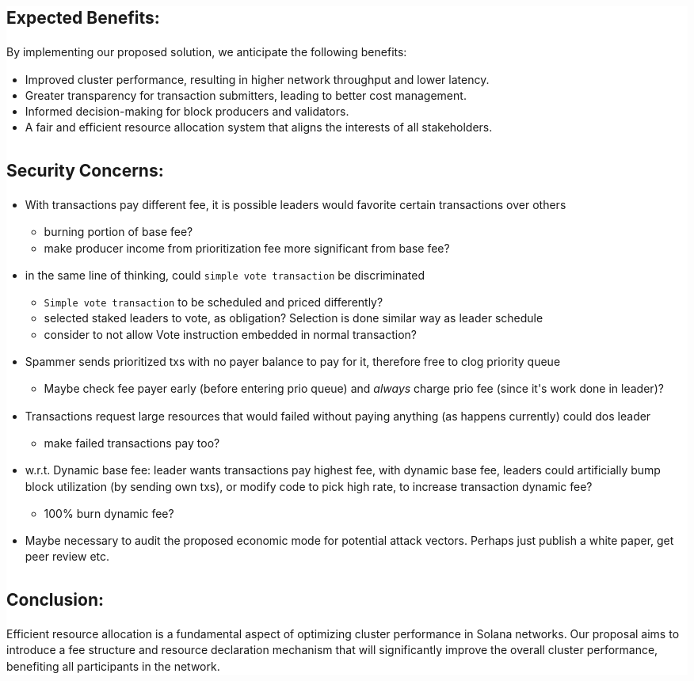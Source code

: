 ## Expected Benefits:

By implementing our proposed solution, we anticipate the following benefits:

- Improved cluster performance, resulting in higher network throughput and lower latency.
- Greater transparency for transaction submitters, leading to better cost management.
- Informed decision-making for block producers and validators.
- A fair and efficient resource allocation system that aligns the interests of all stakeholders.

## Security Concerns:

- With transactions pay different fee, it is possible leaders would favorite certain transactions over others
  - burning portion of base fee?
  - make producer income from prioritization fee more significant from base fee?

- in the same line of thinking, could `simple vote transaction` be discriminated
  - `Simple vote transaction` to be scheduled and priced differently?
  - selected staked leaders to vote, as obligation? Selection is done similar way as leader schedule
  - consider to not allow Vote instruction embedded in normal transaction?

- Spammer sends prioritized txs with no payer balance to pay for it, therefore free to clog priority queue
  - Maybe check fee payer early (before entering prio queue) and _always_ charge prio fee (since it's work done in leader)?

- Transactions request large resources that would failed without paying anything (as happens currently) could dos leader
  - make failed transactions pay too?

- w.r.t. Dynamic base fee: leader wants transactions pay highest fee, with dynamic base fee, leaders could artificially bump block utilization (by sending own txs), or modify code to pick high rate, to increase transaction dynamic fee?
  - 100% burn dynamic fee?

- Maybe necessary to audit the proposed economic mode for potential attack vectors. Perhaps just publish a white paper, get peer review etc.

## Conclusion:

Efficient resource allocation is a fundamental aspect of optimizing cluster performance in Solana networks. Our proposal aims to introduce a fee structure and resource declaration mechanism that will significantly improve the overall cluster performance, benefiting all participants in the network.







[^prio]: Prioritization fee is intended to create a localized fee market for contended accounts (or block space); it is currently not working properly due to two main issues:
    1. priority fee does not _always_ improve early block inclusion for higher paid TX due to lack of central scheduling in banking_stage
       - need to clarify the Priority promise: is it best-effort of landing received TX ahead of others
       - timing sending prioritized transactions to next leader(s) improved priority
    2. local fee market quality is too lower due to too small tick size (leave a lot of rooms for exploitation)
       - to improve Local fee market (priority fee) adaptation


[^5]: case against 100% reward is that it incentivize leaders to pick more expensive and heavier transactions to pack, which isn't the best for traffic optimization/load-balancing; 
[^6]: burn rate may need to be adjusted to align with inflation rate; the goal is to be sustainable: operators are being rewarded in both low/high demand; on-chain state owner (dApp dev) are being rewarded with demand for their state increased and failed tx rate drop; transactions submitter are encouraged sending less consuming txs
[^7]: Resources allocated to transaction is not necessary equal to Resources consumed by transaction. The contractor between transaction submitter, block producer and validators are: submitter request Resources for a transaction; producer determines (by profitability, usually) if going to include this transaction, if so, delicate requested resources to it (which becomes unavailable to other transactions); validators may use the information of requested resources to optimize replay. Reducing the gap between *resources requested* and *resources consumed* is a sign of improved efficiency.
[^8]: while folding everything into `Compute Unit` for simplification works for now, there might be benefit of measuring different resources in their own units.
[^9]: notice some of the limits are pre-runtime while others are within-runtime. Need to be consistent on charging transaction fees for both failed scenarios.
[^10]: other non-deterministic "resource cost", therefore is excluded from this proposal, is cost for *read/write lock* accounts. It often refers to two separate costs: the actual cost of acquiring a lock, which can be determined as cluster average, probably is near zero; and the cost of waiting to get lock, which is non-deterministic and should be covered by priority fee, or dynamic fee in the future.
[^11]: unless protocol defines what "cold account" is, for example, accounts have not been touched by 100 slots; cost of loading hot/cold accounts is non-deterministic, therefore should be excluded from this proposal.
[^galactus]: Galactus summarizes the formular for rate at https://www.notion.so/Base-fees-in-Solana-83af1d7eafc848fdb726a64748281f87
[^rate]: Toly suggested another possibility of setting base fee rate to median of staked validators' signal (per epoch). This also helps to compensate validators nicely.
[^floor]: Base fee floor could probably be computed as a median validator signal, or use governance;
[^dynamic]: Is "dynamic base fee" still necessary if "base-fee + prio-fee" works? Maybe not. Dynamic Base Fee is per-write-lock, and is to modulate the demand and ideally establish a price at which one should "normally" pay to be able to get access. Prio fee is more eth gas fee which is "global" in a sense, it is used when dynamic base fee effect being slow.
[^hotcold]: Cost of loading hot/cold accounts.
[^fee-market]: with tiny prio fee units, we see priority fee range from [5, 300_000+], which reduce the local fee market quality, cause the min/max fee doesn't mean much then just random. Ideally user should be able to query what's minimum fee to get chance of access the account, and what was the latest maximum fee. Pyth could have used that info to set their write-lock priority transparently, if the local fee market has high quality.
[^gameplan]: a potential end goal could be: